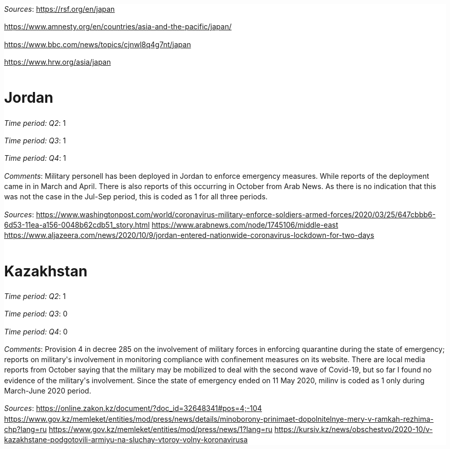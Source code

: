 *Sources*:
 https://rsf.org/en/japan


https://www.amnesty.org/en/countries/asia-and-the-pacific/japan/


https://www.bbc.com/news/topics/cjnwl8q4g7nt/japan



https://www.hrw.org/asia/japan



# Jordan 
*Time period: Q2*: 1

 
*Time period: Q3*: 1

 
*Time period: Q4*: 1

 

*Comments*:
 Military personell has been deployed in Jordan to enforce emergency measures. While reports of the deployment came in in March and April. There is also reports of this occurring in October from Arab News. As there is no indication that this was not the case in the Jul-Sep period, this is coded as 1 for all three periods. 

*Sources*:
 https://www.washingtonpost.com/world/coronavirus-military-enforce-soldiers-armed-forces/2020/03/25/647cbbb6-6d53-11ea-a156-0048b62cdb51_story.html
https://www.arabnews.com/node/1745106/middle-east
https://www.aljazeera.com/news/2020/10/9/jordan-entered-nationwide-coronavirus-lockdown-for-two-days



# Kazakhstan 
*Time period: Q2*: 1

 
*Time period: Q3*: 0

 
*Time period: Q4*: 0

 

*Comments*:
 Provision 4 in decree 285 on the involvement of military forces in enforcing quarantine during the state of emergency; reports on military's involvement in monitoring compliance with confinement measures on its website. There are local media reports from October saying that the military may be mobilized to deal with the second wave of Covid-19, but so far I found no evidence of the military's involvement. Since the state of emergency ended on 11 May 2020, milinv is coded as 1 only during March-June 2020 period. 

*Sources*:
 https://online.zakon.kz/document/?doc_id=32648341#pos=4;-104
https://www.gov.kz/memleket/entities/mod/press/news/details/minoborony-prinimaet-dopolnitelnye-mery-v-ramkah-rezhima-chp?lang=ru
https://www.gov.kz/memleket/entities/mod/press/news/1?lang=ru
https://kursiv.kz/news/obschestvo/2020-10/v-kazakhstane-podgotovili-armiyu-na-sluchay-vtoroy-volny-koronavirusa
